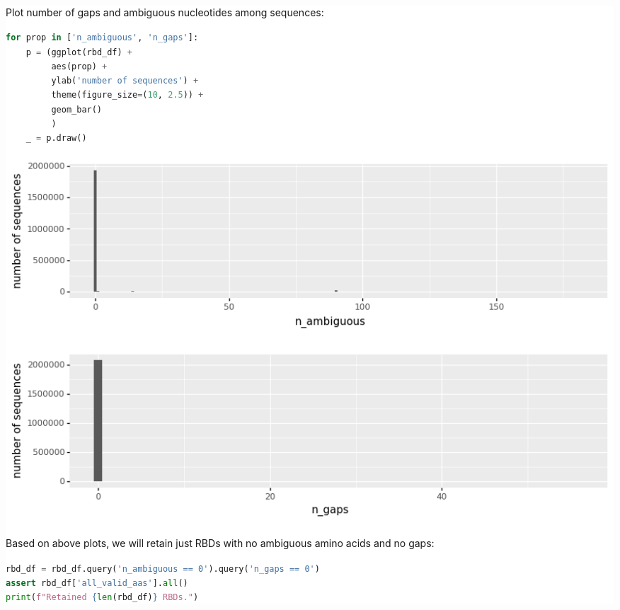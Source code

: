 Plot number of gaps and ambiguous nucleotides among sequences:


```python
for prop in ['n_ambiguous', 'n_gaps']:
    p = (ggplot(rbd_df) +
         aes(prop) +
         ylab('number of sequences') +
         theme(figure_size=(10, 2.5)) +
         geom_bar()
         )
    _ = p.draw()
```


    
![png](gisaid_rbd_mutations_files/gisaid_rbd_mutations_35_0.png)
    



    
![png](gisaid_rbd_mutations_files/gisaid_rbd_mutations_35_1.png)
    


Based on above plots, we will retain just RBDs with no ambiguous amino acids and no gaps:


```python
rbd_df = rbd_df.query('n_ambiguous == 0').query('n_gaps == 0')
assert rbd_df['all_valid_aas'].all()
print(f"Retained {len(rbd_df)} RBDs.")
```
